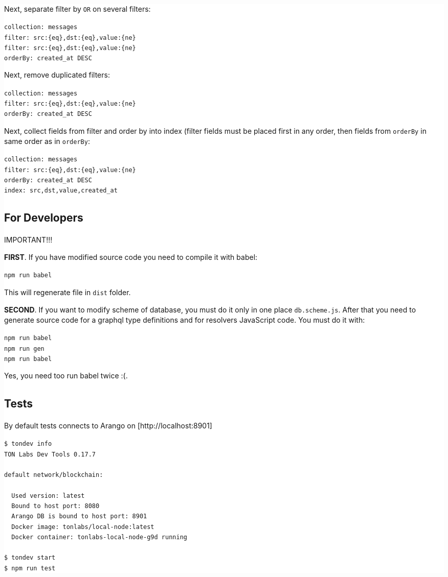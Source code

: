 Next, separate filter by `OR` on several filters:

```text
collection: messages
filter: src:{eq},dst:{eq},value:{ne}
filter: src:{eq},dst:{eq},value:{ne}
orderBy: created_at DESC
```

Next, remove duplicated filters:

```text
collection: messages
filter: src:{eq},dst:{eq},value:{ne}
orderBy: created_at DESC
```

Next, collect fields from filter and order by into index (filter fields must be placed first in any order, then fields from `orderBy` in same order as in `orderBy`:

```text
collection: messages
filter: src:{eq},dst:{eq},value:{ne}
orderBy: created_at DESC
index: src,dst,value,created_at
```

## For Developers

IMPORTANT!!!

**FIRST**. If you have modified source code you need to compile it with babel:

```bash
npm run babel
```

This will regenerate file in `dist` folder.

**SECOND**. If you want to modify scheme of database, you must do it only in one place `db.scheme.js`.
After that you need to generate source code for a graphql type definitions and for resolvers JavaScript code.
You must do it with:

```bash
npm run babel
npm run gen
npm run babel
```

Yes, you need too run babel twice :(.

## Tests

By default tests connects to Arango on [http://localhost:8901]

```bash
$ tondev info
TON Labs Dev Tools 0.17.7

default network/blockchain:

  Used version: latest
  Bound to host port: 8080
  Arango DB is bound to host port: 8901
  Docker image: tonlabs/local-node:latest
  Docker container: tonlabs-local-node-g9d running

$ tondev start
$ npm run test
```